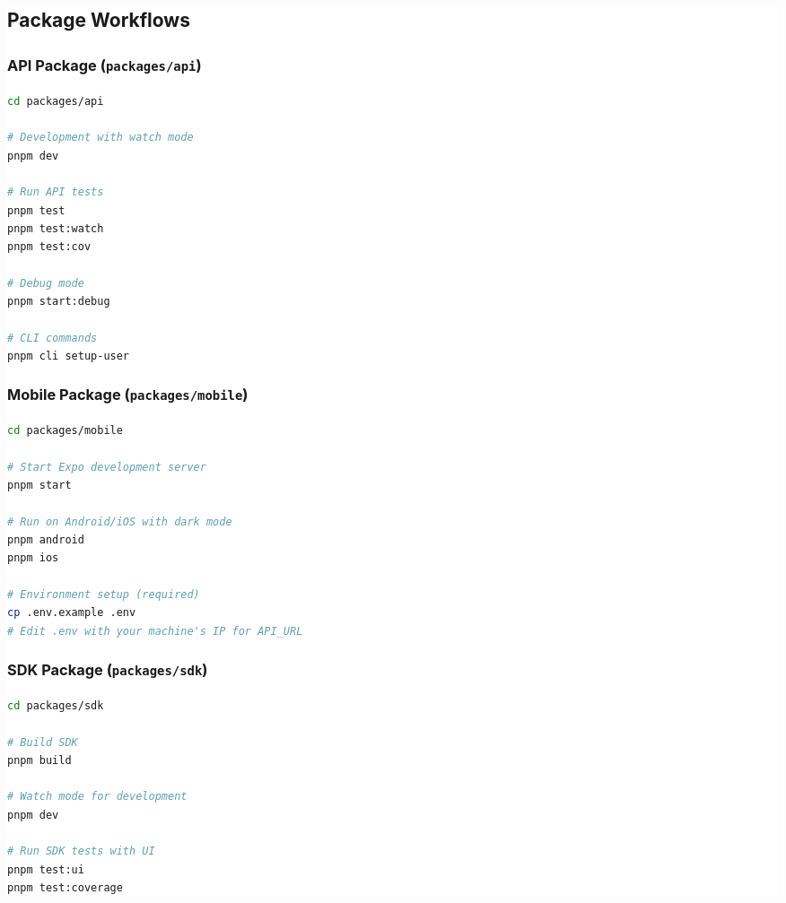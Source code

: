 ## Package Workflows

### API Package (`packages/api`)

```bash
cd packages/api

# Development with watch mode
pnpm dev

# Run API tests
pnpm test
pnpm test:watch
pnpm test:cov

# Debug mode
pnpm start:debug

# CLI commands
pnpm cli setup-user
```

### Mobile Package (`packages/mobile`)

```bash
cd packages/mobile

# Start Expo development server
pnpm start

# Run on Android/iOS with dark mode
pnpm android
pnpm ios

# Environment setup (required)
cp .env.example .env
# Edit .env with your machine's IP for API_URL
```

### SDK Package (`packages/sdk`)

```bash
cd packages/sdk

# Build SDK
pnpm build

# Watch mode for development
pnpm dev

# Run SDK tests with UI
pnpm test:ui
pnpm test:coverage
```
